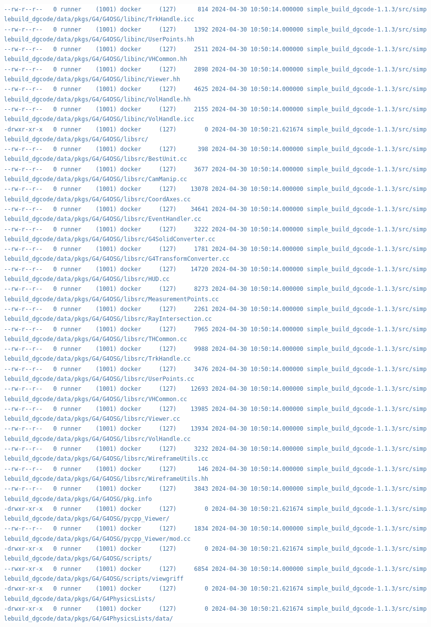 ```diff
--rw-r--r--   0 runner    (1001) docker     (127)      814 2024-04-30 10:50:14.000000 simple_build_dgcode-1.1.3/src/simplebuild_dgcode/data/pkgs/G4/G4OSG/libinc/TrkHandle.icc
--rw-r--r--   0 runner    (1001) docker     (127)     1392 2024-04-30 10:50:14.000000 simple_build_dgcode-1.1.3/src/simplebuild_dgcode/data/pkgs/G4/G4OSG/libinc/UserPoints.hh
--rw-r--r--   0 runner    (1001) docker     (127)     2511 2024-04-30 10:50:14.000000 simple_build_dgcode-1.1.3/src/simplebuild_dgcode/data/pkgs/G4/G4OSG/libinc/VHCommon.hh
--rw-r--r--   0 runner    (1001) docker     (127)     2898 2024-04-30 10:50:14.000000 simple_build_dgcode-1.1.3/src/simplebuild_dgcode/data/pkgs/G4/G4OSG/libinc/Viewer.hh
--rw-r--r--   0 runner    (1001) docker     (127)     4625 2024-04-30 10:50:14.000000 simple_build_dgcode-1.1.3/src/simplebuild_dgcode/data/pkgs/G4/G4OSG/libinc/VolHandle.hh
--rw-r--r--   0 runner    (1001) docker     (127)     2155 2024-04-30 10:50:14.000000 simple_build_dgcode-1.1.3/src/simplebuild_dgcode/data/pkgs/G4/G4OSG/libinc/VolHandle.icc
-drwxr-xr-x   0 runner    (1001) docker     (127)        0 2024-04-30 10:50:21.621674 simple_build_dgcode-1.1.3/src/simplebuild_dgcode/data/pkgs/G4/G4OSG/libsrc/
--rw-r--r--   0 runner    (1001) docker     (127)      398 2024-04-30 10:50:14.000000 simple_build_dgcode-1.1.3/src/simplebuild_dgcode/data/pkgs/G4/G4OSG/libsrc/BestUnit.cc
--rw-r--r--   0 runner    (1001) docker     (127)     3677 2024-04-30 10:50:14.000000 simple_build_dgcode-1.1.3/src/simplebuild_dgcode/data/pkgs/G4/G4OSG/libsrc/CamManip.cc
--rw-r--r--   0 runner    (1001) docker     (127)    13078 2024-04-30 10:50:14.000000 simple_build_dgcode-1.1.3/src/simplebuild_dgcode/data/pkgs/G4/G4OSG/libsrc/CoordAxes.cc
--rw-r--r--   0 runner    (1001) docker     (127)    34641 2024-04-30 10:50:14.000000 simple_build_dgcode-1.1.3/src/simplebuild_dgcode/data/pkgs/G4/G4OSG/libsrc/EventHandler.cc
--rw-r--r--   0 runner    (1001) docker     (127)     3222 2024-04-30 10:50:14.000000 simple_build_dgcode-1.1.3/src/simplebuild_dgcode/data/pkgs/G4/G4OSG/libsrc/G4SolidConverter.cc
--rw-r--r--   0 runner    (1001) docker     (127)     1781 2024-04-30 10:50:14.000000 simple_build_dgcode-1.1.3/src/simplebuild_dgcode/data/pkgs/G4/G4OSG/libsrc/G4TransformConverter.cc
--rw-r--r--   0 runner    (1001) docker     (127)    14720 2024-04-30 10:50:14.000000 simple_build_dgcode-1.1.3/src/simplebuild_dgcode/data/pkgs/G4/G4OSG/libsrc/HUD.cc
--rw-r--r--   0 runner    (1001) docker     (127)     8273 2024-04-30 10:50:14.000000 simple_build_dgcode-1.1.3/src/simplebuild_dgcode/data/pkgs/G4/G4OSG/libsrc/MeasurementPoints.cc
--rw-r--r--   0 runner    (1001) docker     (127)     2261 2024-04-30 10:50:14.000000 simple_build_dgcode-1.1.3/src/simplebuild_dgcode/data/pkgs/G4/G4OSG/libsrc/RayIntersection.cc
--rw-r--r--   0 runner    (1001) docker     (127)     7965 2024-04-30 10:50:14.000000 simple_build_dgcode-1.1.3/src/simplebuild_dgcode/data/pkgs/G4/G4OSG/libsrc/THCommon.cc
--rw-r--r--   0 runner    (1001) docker     (127)     9988 2024-04-30 10:50:14.000000 simple_build_dgcode-1.1.3/src/simplebuild_dgcode/data/pkgs/G4/G4OSG/libsrc/TrkHandle.cc
--rw-r--r--   0 runner    (1001) docker     (127)     3476 2024-04-30 10:50:14.000000 simple_build_dgcode-1.1.3/src/simplebuild_dgcode/data/pkgs/G4/G4OSG/libsrc/UserPoints.cc
--rw-r--r--   0 runner    (1001) docker     (127)    12693 2024-04-30 10:50:14.000000 simple_build_dgcode-1.1.3/src/simplebuild_dgcode/data/pkgs/G4/G4OSG/libsrc/VHCommon.cc
--rw-r--r--   0 runner    (1001) docker     (127)    13985 2024-04-30 10:50:14.000000 simple_build_dgcode-1.1.3/src/simplebuild_dgcode/data/pkgs/G4/G4OSG/libsrc/Viewer.cc
--rw-r--r--   0 runner    (1001) docker     (127)    13934 2024-04-30 10:50:14.000000 simple_build_dgcode-1.1.3/src/simplebuild_dgcode/data/pkgs/G4/G4OSG/libsrc/VolHandle.cc
--rw-r--r--   0 runner    (1001) docker     (127)     3232 2024-04-30 10:50:14.000000 simple_build_dgcode-1.1.3/src/simplebuild_dgcode/data/pkgs/G4/G4OSG/libsrc/WireframeUtils.cc
--rw-r--r--   0 runner    (1001) docker     (127)      146 2024-04-30 10:50:14.000000 simple_build_dgcode-1.1.3/src/simplebuild_dgcode/data/pkgs/G4/G4OSG/libsrc/WireframeUtils.hh
--rw-r--r--   0 runner    (1001) docker     (127)     3843 2024-04-30 10:50:14.000000 simple_build_dgcode-1.1.3/src/simplebuild_dgcode/data/pkgs/G4/G4OSG/pkg.info
-drwxr-xr-x   0 runner    (1001) docker     (127)        0 2024-04-30 10:50:21.621674 simple_build_dgcode-1.1.3/src/simplebuild_dgcode/data/pkgs/G4/G4OSG/pycpp_Viewer/
--rw-r--r--   0 runner    (1001) docker     (127)     1834 2024-04-30 10:50:14.000000 simple_build_dgcode-1.1.3/src/simplebuild_dgcode/data/pkgs/G4/G4OSG/pycpp_Viewer/mod.cc
-drwxr-xr-x   0 runner    (1001) docker     (127)        0 2024-04-30 10:50:21.621674 simple_build_dgcode-1.1.3/src/simplebuild_dgcode/data/pkgs/G4/G4OSG/scripts/
--rwxr-xr-x   0 runner    (1001) docker     (127)     6854 2024-04-30 10:50:14.000000 simple_build_dgcode-1.1.3/src/simplebuild_dgcode/data/pkgs/G4/G4OSG/scripts/viewgriff
-drwxr-xr-x   0 runner    (1001) docker     (127)        0 2024-04-30 10:50:21.621674 simple_build_dgcode-1.1.3/src/simplebuild_dgcode/data/pkgs/G4/G4PhysicsLists/
-drwxr-xr-x   0 runner    (1001) docker     (127)        0 2024-04-30 10:50:21.621674 simple_build_dgcode-1.1.3/src/simplebuild_dgcode/data/pkgs/G4/G4PhysicsLists/data/
```